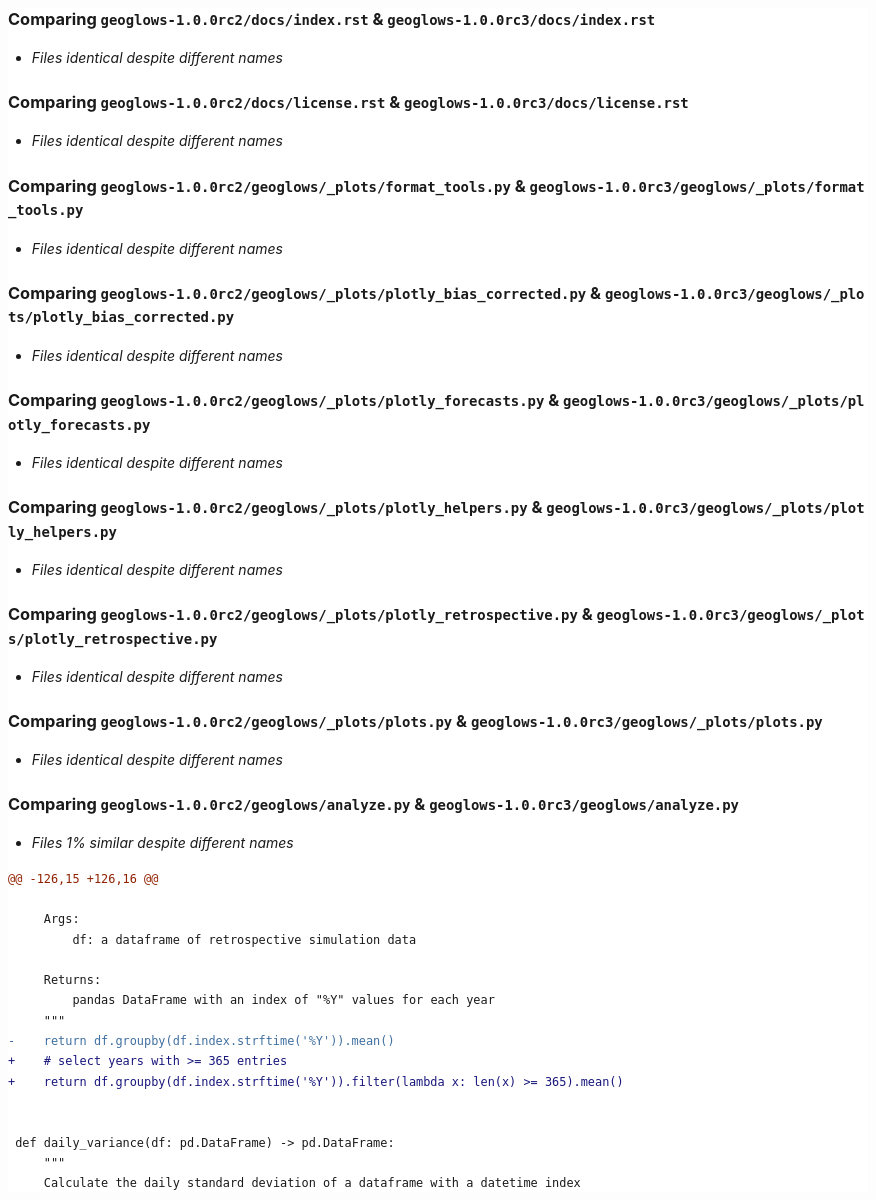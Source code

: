 ### Comparing `geoglows-1.0.0rc2/docs/index.rst` & `geoglows-1.0.0rc3/docs/index.rst`

 * *Files identical despite different names*

### Comparing `geoglows-1.0.0rc2/docs/license.rst` & `geoglows-1.0.0rc3/docs/license.rst`

 * *Files identical despite different names*

### Comparing `geoglows-1.0.0rc2/geoglows/_plots/format_tools.py` & `geoglows-1.0.0rc3/geoglows/_plots/format_tools.py`

 * *Files identical despite different names*

### Comparing `geoglows-1.0.0rc2/geoglows/_plots/plotly_bias_corrected.py` & `geoglows-1.0.0rc3/geoglows/_plots/plotly_bias_corrected.py`

 * *Files identical despite different names*

### Comparing `geoglows-1.0.0rc2/geoglows/_plots/plotly_forecasts.py` & `geoglows-1.0.0rc3/geoglows/_plots/plotly_forecasts.py`

 * *Files identical despite different names*

### Comparing `geoglows-1.0.0rc2/geoglows/_plots/plotly_helpers.py` & `geoglows-1.0.0rc3/geoglows/_plots/plotly_helpers.py`

 * *Files identical despite different names*

### Comparing `geoglows-1.0.0rc2/geoglows/_plots/plotly_retrospective.py` & `geoglows-1.0.0rc3/geoglows/_plots/plotly_retrospective.py`

 * *Files identical despite different names*

### Comparing `geoglows-1.0.0rc2/geoglows/_plots/plots.py` & `geoglows-1.0.0rc3/geoglows/_plots/plots.py`

 * *Files identical despite different names*

### Comparing `geoglows-1.0.0rc2/geoglows/analyze.py` & `geoglows-1.0.0rc3/geoglows/analyze.py`

 * *Files 1% similar despite different names*

```diff
@@ -126,15 +126,16 @@
 
     Args:
         df: a dataframe of retrospective simulation data
 
     Returns:
         pandas DataFrame with an index of "%Y" values for each year
     """
-    return df.groupby(df.index.strftime('%Y')).mean()
+    # select years with >= 365 entries
+    return df.groupby(df.index.strftime('%Y')).filter(lambda x: len(x) >= 365).mean()
 
 
 def daily_variance(df: pd.DataFrame) -> pd.DataFrame:
     """
     Calculate the daily standard deviation of a dataframe with a datetime index
```